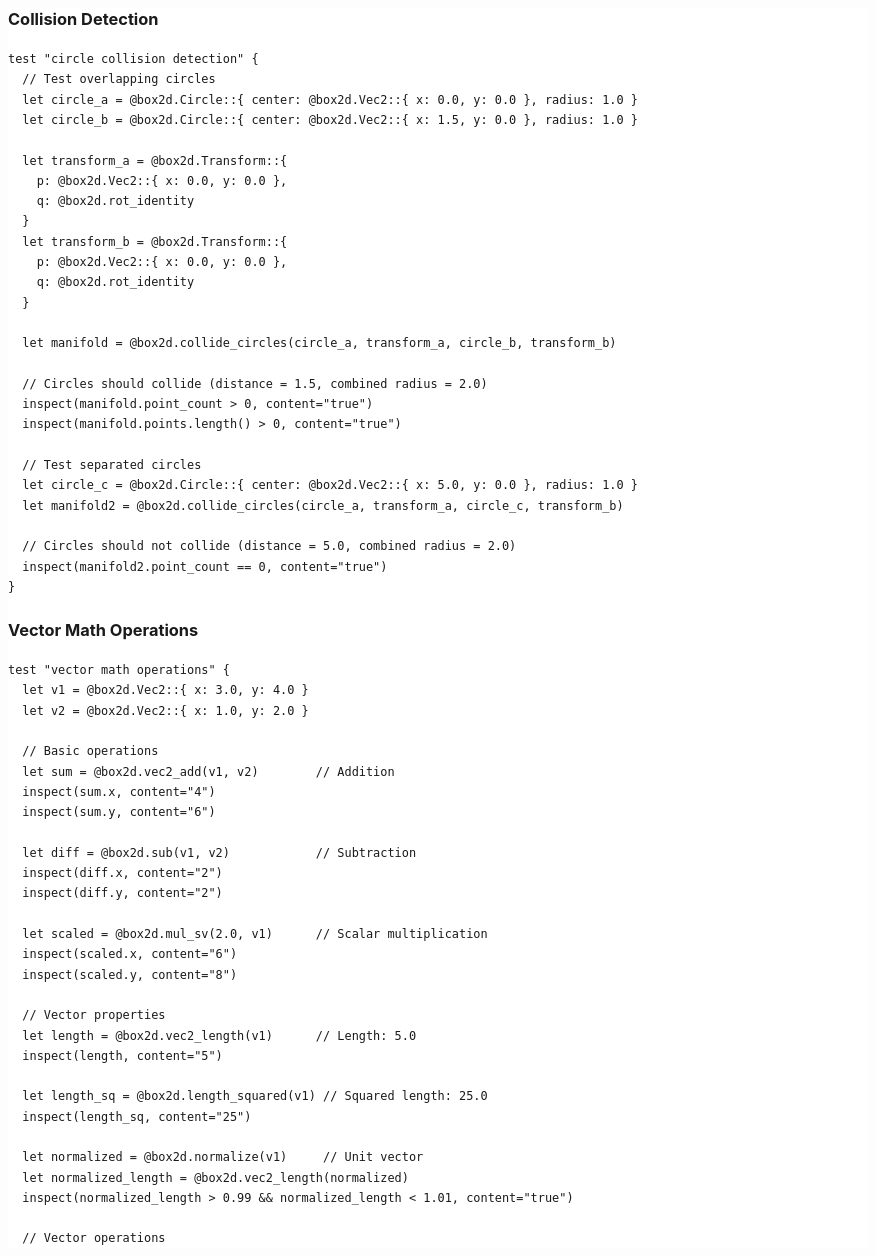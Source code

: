 ### Collision Detection

```moonbit
test "circle collision detection" {
  // Test overlapping circles
  let circle_a = @box2d.Circle::{ center: @box2d.Vec2::{ x: 0.0, y: 0.0 }, radius: 1.0 }
  let circle_b = @box2d.Circle::{ center: @box2d.Vec2::{ x: 1.5, y: 0.0 }, radius: 1.0 }
  
  let transform_a = @box2d.Transform::{ 
    p: @box2d.Vec2::{ x: 0.0, y: 0.0 }, 
    q: @box2d.rot_identity 
  }
  let transform_b = @box2d.Transform::{ 
    p: @box2d.Vec2::{ x: 0.0, y: 0.0 }, 
    q: @box2d.rot_identity 
  }
  
  let manifold = @box2d.collide_circles(circle_a, transform_a, circle_b, transform_b)
  
  // Circles should collide (distance = 1.5, combined radius = 2.0)
  inspect(manifold.point_count > 0, content="true")
  inspect(manifold.points.length() > 0, content="true")
  
  // Test separated circles
  let circle_c = @box2d.Circle::{ center: @box2d.Vec2::{ x: 5.0, y: 0.0 }, radius: 1.0 }
  let manifold2 = @box2d.collide_circles(circle_a, transform_a, circle_c, transform_b)
  
  // Circles should not collide (distance = 5.0, combined radius = 2.0)
  inspect(manifold2.point_count == 0, content="true")
}
```

### Vector Math Operations

```moonbit
test "vector math operations" {
  let v1 = @box2d.Vec2::{ x: 3.0, y: 4.0 }
  let v2 = @box2d.Vec2::{ x: 1.0, y: 2.0 }
  
  // Basic operations
  let sum = @box2d.vec2_add(v1, v2)        // Addition
  inspect(sum.x, content="4")
  inspect(sum.y, content="6")
  
  let diff = @box2d.sub(v1, v2)            // Subtraction  
  inspect(diff.x, content="2")
  inspect(diff.y, content="2")
  
  let scaled = @box2d.mul_sv(2.0, v1)      // Scalar multiplication
  inspect(scaled.x, content="6")
  inspect(scaled.y, content="8")
  
  // Vector properties
  let length = @box2d.vec2_length(v1)      // Length: 5.0
  inspect(length, content="5")
  
  let length_sq = @box2d.length_squared(v1) // Squared length: 25.0
  inspect(length_sq, content="25")
  
  let normalized = @box2d.normalize(v1)     // Unit vector
  let normalized_length = @box2d.vec2_length(normalized)
  inspect(normalized_length > 0.99 && normalized_length < 1.01, content="true")
  
  // Vector operations
```